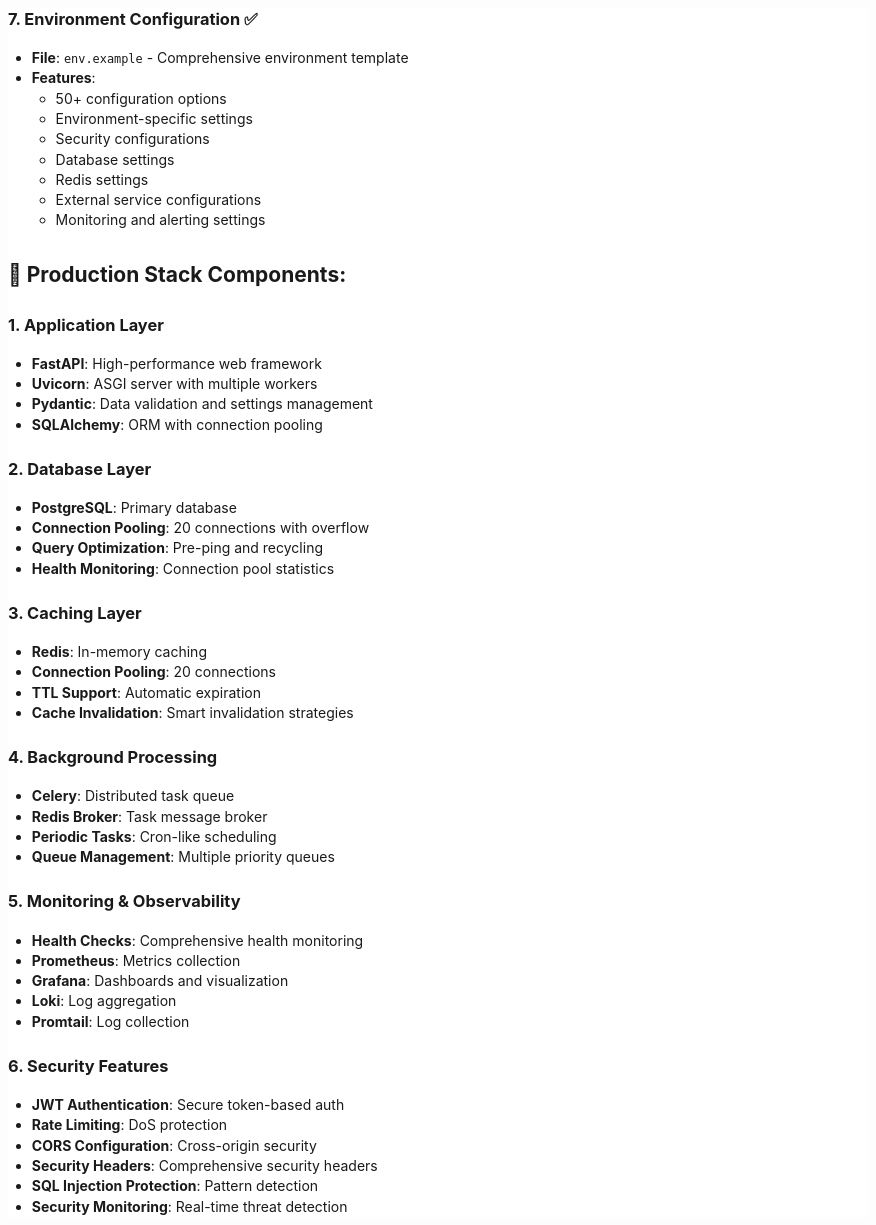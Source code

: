 ### **7. Environment Configuration** ✅
- **File**: `env.example` - Comprehensive environment template
- **Features**:
  - 50+ configuration options
  - Environment-specific settings
  - Security configurations
  - Database settings
  - Redis settings
  - External service configurations
  - Monitoring and alerting settings

## 🔧 **Production Stack Components:**

### **1. Application Layer**
- **FastAPI**: High-performance web framework
- **Uvicorn**: ASGI server with multiple workers
- **Pydantic**: Data validation and settings management
- **SQLAlchemy**: ORM with connection pooling

### **2. Database Layer**
- **PostgreSQL**: Primary database
- **Connection Pooling**: 20 connections with overflow
- **Query Optimization**: Pre-ping and recycling
- **Health Monitoring**: Connection pool statistics

### **3. Caching Layer**
- **Redis**: In-memory caching
- **Connection Pooling**: 20 connections
- **TTL Support**: Automatic expiration
- **Cache Invalidation**: Smart invalidation strategies

### **4. Background Processing**
- **Celery**: Distributed task queue
- **Redis Broker**: Task message broker
- **Periodic Tasks**: Cron-like scheduling
- **Queue Management**: Multiple priority queues

### **5. Monitoring & Observability**
- **Health Checks**: Comprehensive health monitoring
- **Prometheus**: Metrics collection
- **Grafana**: Dashboards and visualization
- **Loki**: Log aggregation
- **Promtail**: Log collection

### **6. Security Features**
- **JWT Authentication**: Secure token-based auth
- **Rate Limiting**: DoS protection
- **CORS Configuration**: Cross-origin security
- **Security Headers**: Comprehensive security headers
- **SQL Injection Protection**: Pattern detection
- **Security Monitoring**: Real-time threat detection
